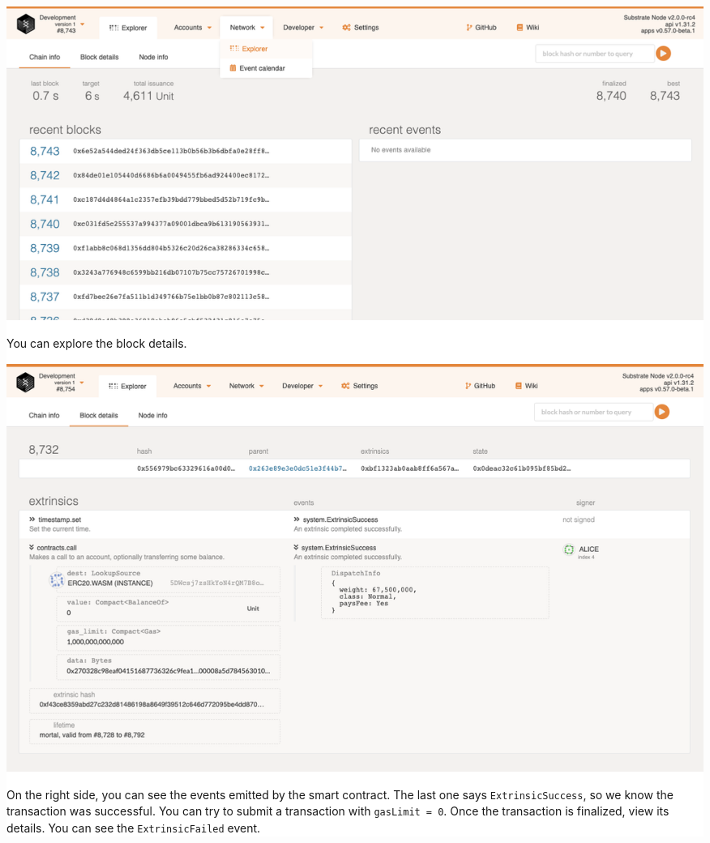 ![](/images/screenshot-2020-09-01-at-20.56.18.png)

You can explore the block details.

![](/images/screenshot-2020-09-01-at-20.57.29.png)

On the right side, you can see the events emitted by the smart contract. The last one says `ExtrinsicSuccess`, so we know the transaction was successful. You can try to submit a transaction with `gasLimit = 0`. Once the transaction is finalized, view its details. You can see the `ExtrinsicFailed` event.
